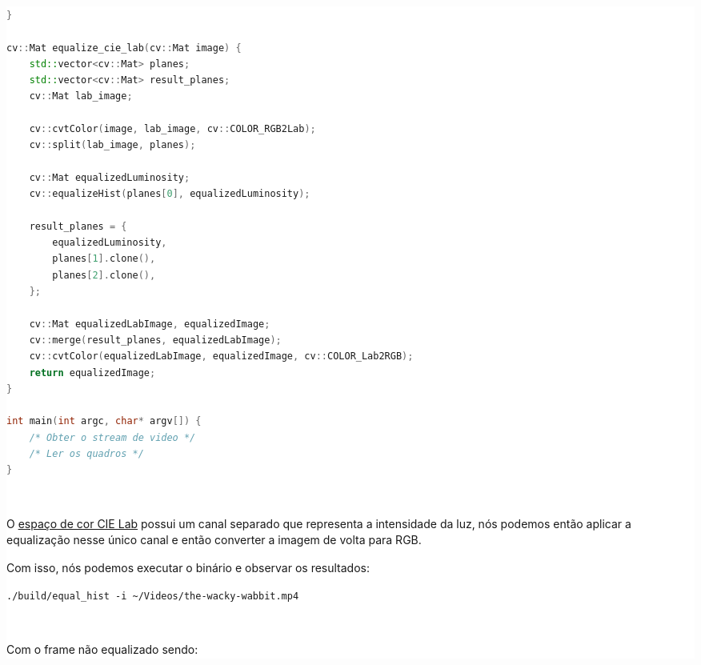 ```Cpp
}

cv::Mat equalize_cie_lab(cv::Mat image) {
    std::vector<cv::Mat> planes;
    std::vector<cv::Mat> result_planes;
    cv::Mat lab_image;

    cv::cvtColor(image, lab_image, cv::COLOR_RGB2Lab);
    cv::split(lab_image, planes);

    cv::Mat equalizedLuminosity;
    cv::equalizeHist(planes[0], equalizedLuminosity);
    
    result_planes = {
        equalizedLuminosity,
        planes[1].clone(),
        planes[2].clone(),
    };

    cv::Mat equalizedLabImage, equalizedImage;
    cv::merge(result_planes, equalizedLabImage);
    cv::cvtColor(equalizedLabImage, equalizedImage, cv::COLOR_Lab2RGB);
    return equalizedImage;
}

int main(int argc, char* argv[]) {
    /* Obter o stream de video */
    /* Ler os quadros */
}
```
<br/>

O [espaço de cor CIE Lab](https://en.wikipedia.org/wiki/CIELAB_color_space) possui um canal separado que representa a intensidade da luz, nós podemos então aplicar a equalização nesse único canal e então converter a imagem de volta para RGB.

Com isso, nós podemos executar o binário e observar os resultados:

```bash{promptUser: edujtm}{outputLines: 2}
./build/equal_hist -i ~/Videos/the-wacky-wabbit.mp4
```
<br/>

Com o frame não equalizado sendo:
